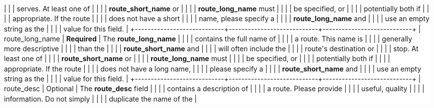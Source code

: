 |                            |                            | serves. At least one of    |
|                            |                            | **route\_short\_name** or  |
|                            |                            | **route\_long\_name** must |
|                            |                            | be specified, or           |
|                            |                            | potentially both if        |
|                            |                            | appropriate. If the route  |
|                            |                            | does not have a short      |
|                            |                            | name, please specify a     |
|                            |                            | **route\_long\_name** and  |
|                            |                            | use an empty string as the |
|                            |                            | value for this field.      |
+----------------------------+----------------------------+----------------------------+
| route\_long\_name          | **Required**               | The **route\_long\_name**  |
|                            |                            | contains the full name of  |
|                            |                            | a route. This name is      |
|                            |                            | generally more descriptive |
|                            |                            | than the                   |
|                            |                            | **route\_short\_name** and |
|                            |                            | will often include the     |
|                            |                            | route's destination or     |
|                            |                            | stop. At least one of      |
|                            |                            | **route\_short\_name** or  |
|                            |                            | **route\_long\_name** must |
|                            |                            | be specified, or           |
|                            |                            | potentially both if        |
|                            |                            | appropriate. If the route  |
|                            |                            | does not have a long name, |
|                            |                            | please specify a           |
|                            |                            | **route\_short\_name** and |
|                            |                            | use an empty string as the |
|                            |                            | value for this field.      |
+----------------------------+----------------------------+----------------------------+
| route\_desc                | Optional                   | The **route\_desc** field  |
|                            |                            | contains a description of  |
|                            |                            | a route. Please provide    |
|                            |                            | useful, quality            |
|                            |                            | information. Do not simply |
|                            |                            | duplicate the name of the  |